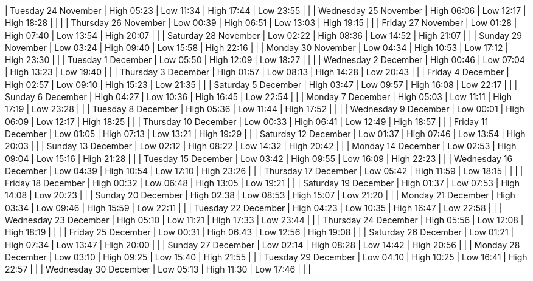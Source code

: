 | Tuesday 24 November | High 05:23 | Low 11:34 | High 17:44 | Low 23:55 |  | 
| Wednesday 25 November | High 06:06 | Low 12:17 | High 18:28 |  |  | 
| Thursday 26 November | Low 00:39 | High 06:51 | Low 13:03 | High 19:15 |  | 
| Friday 27 November | Low 01:28 | High 07:40 | Low 13:54 | High 20:07 |  | 
| Saturday 28 November | Low 02:22 | High 08:36 | Low 14:52 | High 21:07 |  | 
| Sunday 29 November | Low 03:24 | High 09:40 | Low 15:58 | High 22:16 |  | 
| Monday 30 November | Low 04:34 | High 10:53 | Low 17:12 | High 23:30 |  | 
| Tuesday 1 December | Low 05:50 | High 12:09 | Low 18:27 |  |  | 
| Wednesday 2 December | High 00:46 | Low 07:04 | High 13:23 | Low 19:40 |  | 
| Thursday 3 December | High 01:57 | Low 08:13 | High 14:28 | Low 20:43 |  | 
| Friday 4 December | High 02:57 | Low 09:10 | High 15:23 | Low 21:35 |  | 
| Saturday 5 December | High 03:47 | Low 09:57 | High 16:08 | Low 22:17 |  | 
| Sunday 6 December | High 04:27 | Low 10:36 | High 16:45 | Low 22:54 |  | 
| Monday 7 December | High 05:03 | Low 11:11 | High 17:19 | Low 23:28 |  | 
| Tuesday 8 December | High 05:36 | Low 11:44 | High 17:52 |  |  | 
| Wednesday 9 December | Low 00:01 | High 06:09 | Low 12:17 | High 18:25 |  | 
| Thursday 10 December | Low 00:33 | High 06:41 | Low 12:49 | High 18:57 |  | 
| Friday 11 December | Low 01:05 | High 07:13 | Low 13:21 | High 19:29 |  | 
| Saturday 12 December | Low 01:37 | High 07:46 | Low 13:54 | High 20:03 |  | 
| Sunday 13 December | Low 02:12 | High 08:22 | Low 14:32 | High 20:42 |  | 
| Monday 14 December | Low 02:53 | High 09:04 | Low 15:16 | High 21:28 |  | 
| Tuesday 15 December | Low 03:42 | High 09:55 | Low 16:09 | High 22:23 |  | 
| Wednesday 16 December | Low 04:39 | High 10:54 | Low 17:10 | High 23:26 |  | 
| Thursday 17 December | Low 05:42 | High 11:59 | Low 18:15 |  |  | 
| Friday 18 December | High 00:32 | Low 06:48 | High 13:05 | Low 19:21 |  | 
| Saturday 19 December | High 01:37 | Low 07:53 | High 14:08 | Low 20:23 |  | 
| Sunday 20 December | High 02:38 | Low 08:53 | High 15:07 | Low 21:20 |  | 
| Monday 21 December | High 03:34 | Low 09:46 | High 15:59 | Low 22:11 |  | 
| Tuesday 22 December | High 04:23 | Low 10:35 | High 16:47 | Low 22:58 |  | 
| Wednesday 23 December | High 05:10 | Low 11:21 | High 17:33 | Low 23:44 |  | 
| Thursday 24 December | High 05:56 | Low 12:08 | High 18:19 |  |  | 
| Friday 25 December | Low 00:31 | High 06:43 | Low 12:56 | High 19:08 |  | 
| Saturday 26 December | Low 01:21 | High 07:34 | Low 13:47 | High 20:00 |  | 
| Sunday 27 December | Low 02:14 | High 08:28 | Low 14:42 | High 20:56 |  | 
| Monday 28 December | Low 03:10 | High 09:25 | Low 15:40 | High 21:55 |  | 
| Tuesday 29 December | Low 04:10 | High 10:25 | Low 16:41 | High 22:57 |  | 
| Wednesday 30 December | Low 05:13 | High 11:30 | Low 17:46 |  |  | 